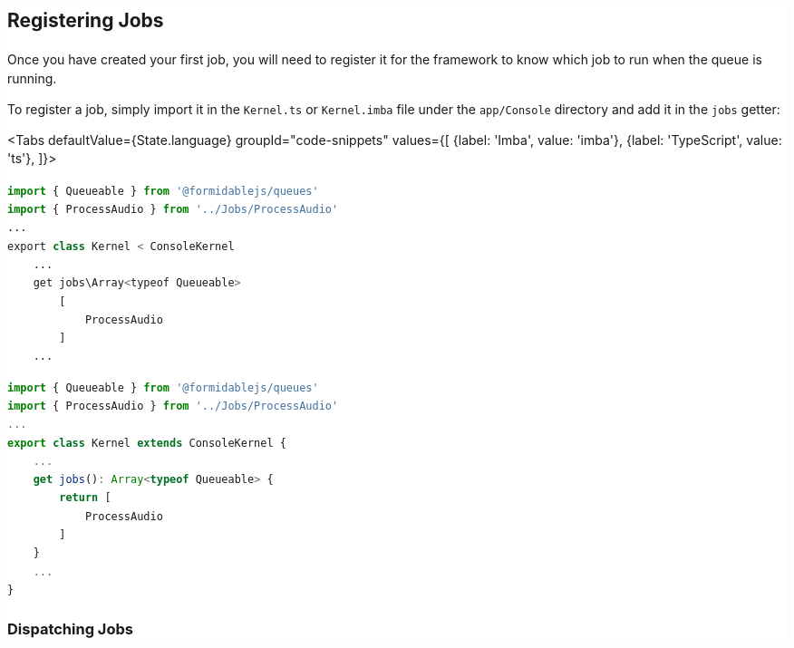 </TabItem>
</Tabs>

## Registering Jobs

Once you have created your first job, you will need to register it for the framework to know which job to run when the queue is running.

To register a job, simply import it in the `Kernel.ts` or `Kernel.imba` file under the `app/Console` directory and add it in the `jobs` getter:

<Tabs
    defaultValue={State.language}
	groupId="code-snippets"
    values={[
        {label: 'Imba', value: 'imba'},
        {label: 'TypeScript', value: 'ts'},
    ]}>
<TabItem value="imba">

```py title="app/Console/Kernel.imba" {1-2,6-9}
import { Queueable } from '@formidablejs/queues'
import { ProcessAudio } from '../Jobs/ProcessAudio'
...
export class Kernel < ConsoleKernel
	...
	get jobs\Array<typeof Queueable>
		[
			ProcessAudio
		]
	...
```

</TabItem>
<TabItem value="ts">

```ts title="app/Console/Kernel.ts" {1-2,6-10}
import { Queueable } from '@formidablejs/queues'
import { ProcessAudio } from '../Jobs/ProcessAudio'
...
export class Kernel extends ConsoleKernel {
	...
	get jobs(): Array<typeof Queueable> {
		return [
			ProcessAudio
		]
	}
	...
}
```

</TabItem>
</Tabs>

### Dispatching Jobs
